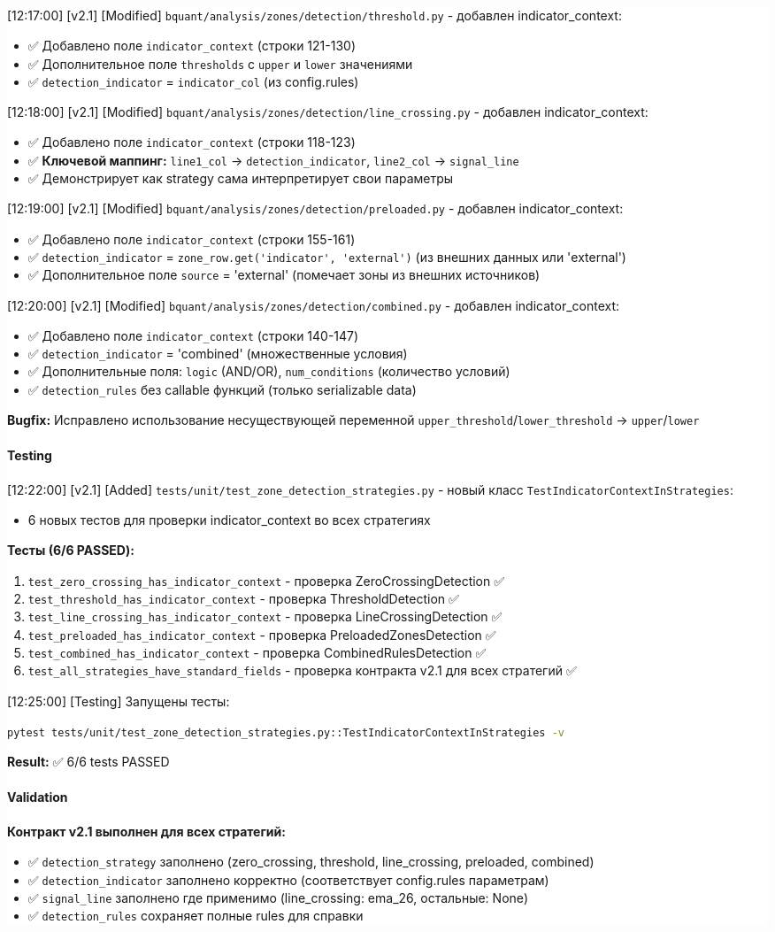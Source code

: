 [12:17:00] [v2.1] [Modified] `bquant/analysis/zones/detection/threshold.py` - добавлен indicator_context:
  - ✅ Добавлено поле `indicator_context` (строки 121-130)
  - ✅ Дополнительное поле `thresholds` с `upper` и `lower` значениями
  - ✅ `detection_indicator` = `indicator_col` (из config.rules)

[12:18:00] [v2.1] [Modified] `bquant/analysis/zones/detection/line_crossing.py` - добавлен indicator_context:
  - ✅ Добавлено поле `indicator_context` (строки 118-123)
  - ✅ **Ключевой маппинг:** `line1_col` → `detection_indicator`, `line2_col` → `signal_line`
  - ✅ Демонстрирует как strategy сама интерпретирует свои параметры

[12:19:00] [v2.1] [Modified] `bquant/analysis/zones/detection/preloaded.py` - добавлен indicator_context:
  - ✅ Добавлено поле `indicator_context` (строки 155-161)
  - ✅ `detection_indicator` = `zone_row.get('indicator', 'external')` (из внешних данных или 'external')
  - ✅ Дополнительное поле `source` = 'external' (помечает зоны из внешних источников)

[12:20:00] [v2.1] [Modified] `bquant/analysis/zones/detection/combined.py` - добавлен indicator_context:
  - ✅ Добавлено поле `indicator_context` (строки 140-147)
  - ✅ `detection_indicator` = 'combined' (множественные условия)
  - ✅ Дополнительные поля: `logic` (AND/OR), `num_conditions` (количество условий)
  - ✅ `detection_rules` без callable функций (только serializable data)

**Bugfix:** Исправлено использование несуществующей переменной `upper_threshold`/`lower_threshold` → `upper`/`lower`

#### Testing

[12:22:00] [v2.1] [Added] `tests/unit/test_zone_detection_strategies.py` - новый класс `TestIndicatorContextInStrategies`:
  - 6 новых тестов для проверки indicator_context во всех стратегиях
  
**Тесты (6/6 PASSED):**
1. `test_zero_crossing_has_indicator_context` - проверка ZeroCrossingDetection ✅
2. `test_threshold_has_indicator_context` - проверка ThresholdDetection ✅
3. `test_line_crossing_has_indicator_context` - проверка LineCrossingDetection ✅
4. `test_preloaded_has_indicator_context` - проверка PreloadedZonesDetection ✅
5. `test_combined_has_indicator_context` - проверка CombinedRulesDetection ✅
6. `test_all_strategies_have_standard_fields` - проверка контракта v2.1 для всех стратегий ✅

[12:25:00] [Testing] Запущены тесты:
```bash
pytest tests/unit/test_zone_detection_strategies.py::TestIndicatorContextInStrategies -v
```

**Result:** ✅ 6/6 tests PASSED

#### Validation

**Контракт v2.1 выполнен для всех стратегий:**
- ✅ `detection_strategy` заполнено (zero_crossing, threshold, line_crossing, preloaded, combined)
- ✅ `detection_indicator` заполнено корректно (соответствует config.rules параметрам)
- ✅ `signal_line` заполнено где применимо (line_crossing: ema_26, остальные: None)
- ✅ `detection_rules` сохраняет полные rules для справки
